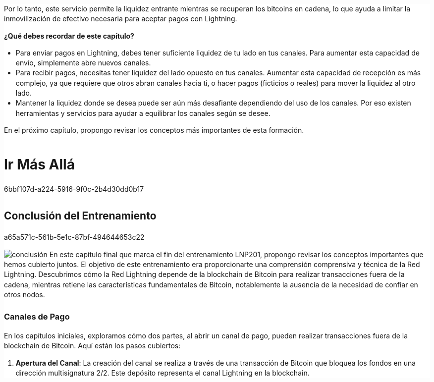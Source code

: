 Por lo tanto, este servicio permite la liquidez entrante mientras se recuperan los bitcoins en cadena, lo que ayuda a limitar la inmovilización de efectivo necesaria para aceptar pagos con Lightning.

**¿Qué debes recordar de este capítulo?**

- Para enviar pagos en Lightning, debes tener suficiente liquidez de tu lado en tus canales. Para aumentar esta capacidad de envío, simplemente abre nuevos canales.
- Para recibir pagos, necesitas tener liquidez del lado opuesto en tus canales. Aumentar esta capacidad de recepción es más complejo, ya que requiere que otros abran canales hacia ti, o hacer pagos (ficticios o reales) para mover la liquidez al otro lado.
- Mantener la liquidez donde se desea puede ser aún más desafiante dependiendo del uso de los canales. Por eso existen herramientas y servicios para ayudar a equilibrar los canales según se desee.

En el próximo capítulo, propongo revisar los conceptos más importantes de esta formación.

# Ir Más Allá

<partId>6bbf107d-a224-5916-9f0c-2b4d30dd0b17</partId>

## Conclusión del Entrenamiento

<chapterId>a65a571c-561b-5e1c-87bf-494644653c22</chapterId>

![conclusión](https://youtu.be/MaWpD0rbkVo)
En este capítulo final que marca el fin del entrenamiento LNP201, propongo revisar los conceptos importantes que hemos cubierto juntos.
El objetivo de este entrenamiento era proporcionarte una comprensión comprensiva y técnica de la Red Lightning. Descubrimos cómo la Red Lightning depende de la blockchain de Bitcoin para realizar transacciones fuera de la cadena, mientras retiene las características fundamentales de Bitcoin, notablemente la ausencia de la necesidad de confiar en otros nodos.

### Canales de Pago

En los capítulos iniciales, exploramos cómo dos partes, al abrir un canal de pago, pueden realizar transacciones fuera de la blockchain de Bitcoin. Aquí están los pasos cubiertos:

1. **Apertura del Canal**: La creación del canal se realiza a través de una transacción de Bitcoin que bloquea los fondos en una dirección multisignatura 2/2. Este depósito representa el canal Lightning en la blockchain.

